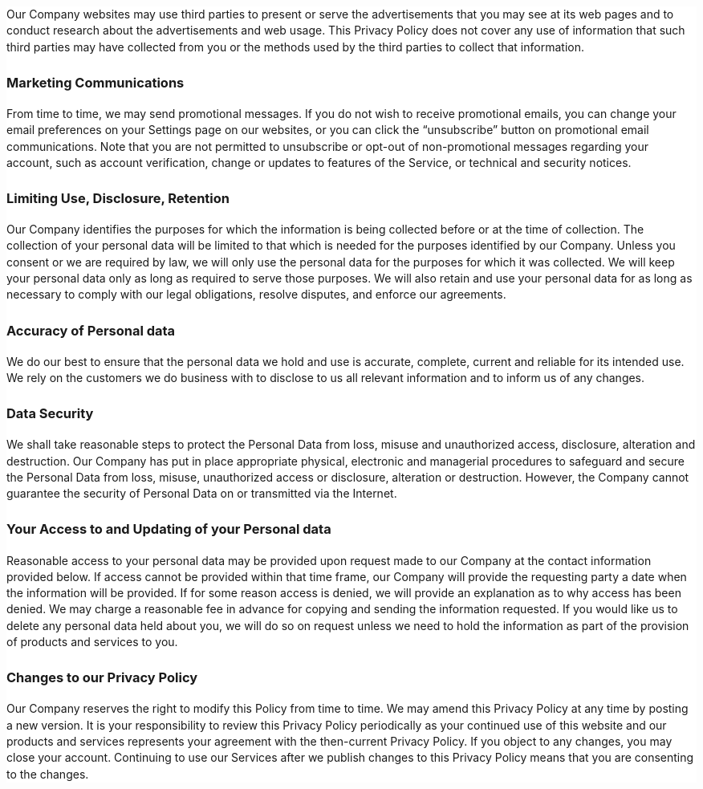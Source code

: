 Our Company websites may use third parties to present or serve the advertisements that you may see at its web pages and to conduct research about the advertisements and web usage. This Privacy Policy does not cover any use of information that such third parties may have collected from you or the methods used by the third parties to collect that information.

### Marketing Communications

From time to time, we may send promotional messages. If you do not wish to receive promotional emails, you can change your email preferences on your Settings page on our websites, or you can click the “unsubscribe” button on promotional email communications. Note that you are not permitted to unsubscribe or opt-out of non-promotional messages regarding your account, such as account verification, change or updates to features of the Service, or technical and security notices.

### Limiting Use, Disclosure, Retention

Our Company identifies the purposes for which the information is being collected before or at the time of collection. The collection of your personal data will be limited to that which is needed for the purposes identified by our Company. Unless you consent or we are required by law, we will only use the personal data for the purposes for which it was collected. We will keep your personal data only as long as required to serve those purposes. We will also retain and use your personal data for as long as necessary to comply with our legal obligations, resolve disputes, and enforce our agreements.

### Accuracy of Personal data

We do our best to ensure that the personal data we hold and use is accurate, complete, current and reliable for its intended use. We rely on the customers we do business with to disclose to us all relevant information and to inform us of any changes.

### Data Security

We shall take reasonable steps to protect the Personal Data from loss, misuse and unauthorized access, disclosure, alteration and destruction. Our Company has put in place appropriate physical, electronic and managerial procedures to safeguard and secure the Personal Data from loss, misuse, unauthorized access or disclosure, alteration or destruction. However, the Company cannot guarantee the security of Personal Data on or transmitted via the Internet.

### Your Access to and Updating of your Personal data

Reasonable access to your personal data may be provided upon request made to our Company at the contact information provided below. If access cannot be provided within that time frame, our Company will provide the requesting party a date when the information will be provided. If for some reason access is denied, we will provide an explanation as to why access has been denied. We may charge a reasonable fee in advance for copying and sending the information requested. If you would like us to delete any personal data held about you, we will do so on request unless we need to hold the information as part of the provision of products and services to you.

### Changes to our Privacy Policy

Our Company reserves the right to modify this Policy from time to time. We may amend this Privacy Policy at any time by posting a new version. It is your responsibility to review this Privacy Policy periodically as your continued use of this website and our products and services represents your agreement with the then-current Privacy Policy. If you object to any changes, you may close your account. Continuing to use our Services after we publish changes to this Privacy Policy means that you are consenting to the changes.
